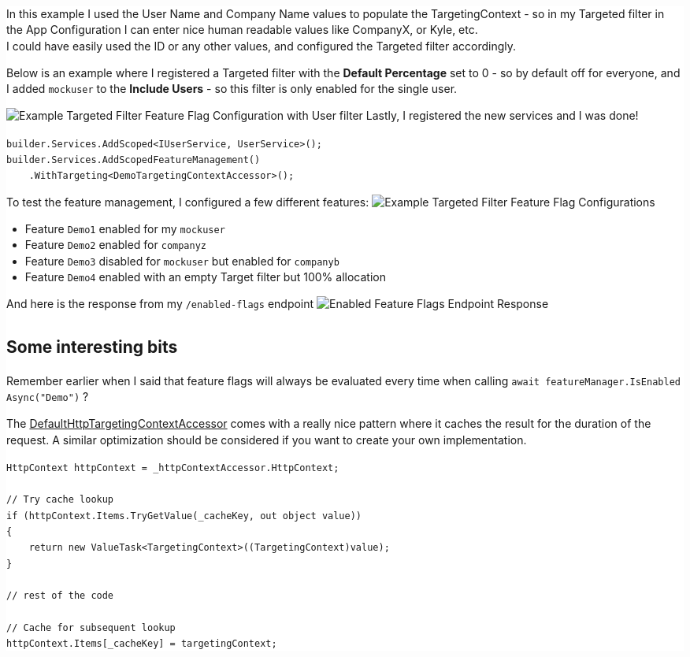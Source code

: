 In this example I used the User Name and Company Name values to populate the TargetingContext - so in my Targeted filter in the App Configuration I can enter nice human readable values like CompanyX, or Kyle, etc.  
I could have easily used the ID or any other values, and configured the Targeted filter accordingly.  

Below is an example where I registered a Targeted filter with the **Default Percentage** set to 0 - so by default off for everyone, and I added `mockuser` to the **Include Users** - so this filter is only enabled for the single user.  

![Example Targeted Filter Feature Flag Configuration with User filter](/img/blog-images/targeted-feature-flags/example-filter.png)
Lastly, I registered the new services and I was done!
```CSharp
builder.Services.AddScoped<IUserService, UserService>();
builder.Services.AddScopedFeatureManagement()
    .WithTargeting<DemoTargetingContextAccessor>();
``` 

To test the feature management, I configured a few different features:
![Example Targeted Filter Feature Flag Configurations](/img/blog-images/targeted-feature-flags/demo-filters.png)
- Feature `Demo1` enabled for my `mockuser`
- Feature `Demo2` enabled for `companyz`
- Feature `Demo3` disabled for `mockuser` but enabled for `companyb`
- Feature `Demo4` enabled with an empty Target filter but 100% allocation

And here is the response from my `/enabled-flags` endpoint
![Enabled Feature Flags Endpoint Response](/img/blog-images/targeted-feature-flags/enabled-flags.png)

## Some interesting bits

Remember earlier when I said that feature flags will always be evaluated every time when calling `await featureManager.IsEnabledAsync("Demo")` ?

The [DefaultHttpTargetingContextAccessor](https://github.com/microsoft/FeatureManagement-Dotnet/blob/main/src/Microsoft.FeatureManagement.AspNetCore/DefaultHttpTargetingContextAccessor.cs) comes with a really nice pattern where it caches the result for the duration of the request.  A similar optimization should be considered if you want to create your own implementation.

```CSharp
HttpContext httpContext = _httpContextAccessor.HttpContext;

// Try cache lookup
if (httpContext.Items.TryGetValue(_cacheKey, out object value))
{
    return new ValueTask<TargetingContext>((TargetingContext)value);
}

// rest of the code

// Cache for subsequent lookup
httpContext.Items[_cacheKey] = targetingContext;
```
